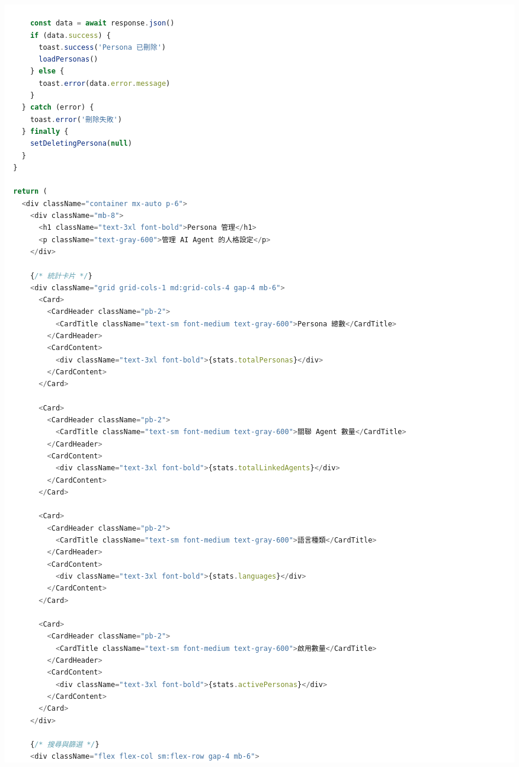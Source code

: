 ```typescript

      const data = await response.json()
      if (data.success) {
        toast.success('Persona 已刪除')
        loadPersonas()
      } else {
        toast.error(data.error.message)
      }
    } catch (error) {
      toast.error('刪除失敗')
    } finally {
      setDeletingPersona(null)
    }
  }

  return (
    <div className="container mx-auto p-6">
      <div className="mb-8">
        <h1 className="text-3xl font-bold">Persona 管理</h1>
        <p className="text-gray-600">管理 AI Agent 的人格設定</p>
      </div>

      {/* 統計卡片 */}
      <div className="grid grid-cols-1 md:grid-cols-4 gap-4 mb-6">
        <Card>
          <CardHeader className="pb-2">
            <CardTitle className="text-sm font-medium text-gray-600">Persona 總數</CardTitle>
          </CardHeader>
          <CardContent>
            <div className="text-3xl font-bold">{stats.totalPersonas}</div>
          </CardContent>
        </Card>

        <Card>
          <CardHeader className="pb-2">
            <CardTitle className="text-sm font-medium text-gray-600">關聯 Agent 數量</CardTitle>
          </CardHeader>
          <CardContent>
            <div className="text-3xl font-bold">{stats.totalLinkedAgents}</div>
          </CardContent>
        </Card>

        <Card>
          <CardHeader className="pb-2">
            <CardTitle className="text-sm font-medium text-gray-600">語言種類</CardTitle>
          </CardHeader>
          <CardContent>
            <div className="text-3xl font-bold">{stats.languages}</div>
          </CardContent>
        </Card>

        <Card>
          <CardHeader className="pb-2">
            <CardTitle className="text-sm font-medium text-gray-600">啟用數量</CardTitle>
          </CardHeader>
          <CardContent>
            <div className="text-3xl font-bold">{stats.activePersonas}</div>
          </CardContent>
        </Card>
      </div>

      {/* 搜尋與篩選 */}
      <div className="flex flex-col sm:flex-row gap-4 mb-6">
```